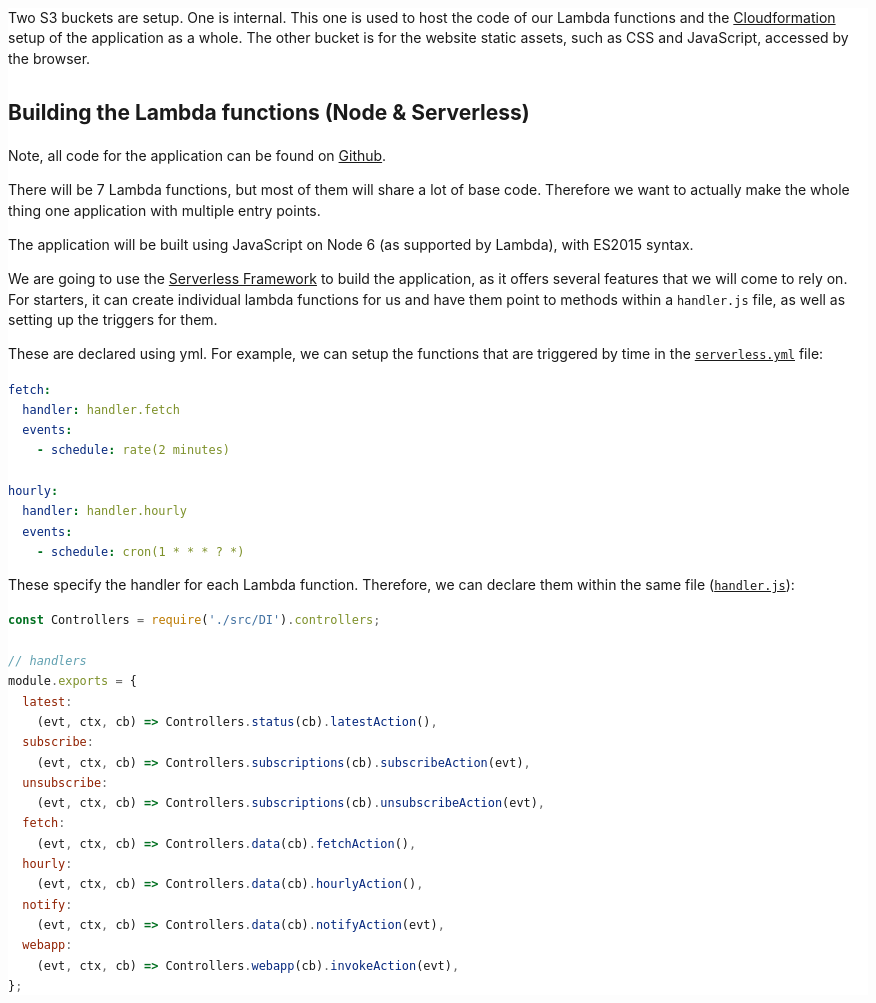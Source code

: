 Two S3 buckets are setup. One is internal. This one is used to host the code of our Lambda functions and the [Cloudformation](https://aws.amazon.com/cloudformation/) setup of the application as a whole. The other bucket is for the website static assets, such as CSS and JavaScript, accessed by the browser.

## Building the Lambda functions (Node & Serverless)
Note, all code for the application can be found on [Github](https://github.com/hammerspacecouk/tubealert.co.uk).

There will be 7 Lambda functions, but most of them will share a lot of base code. Therefore we want to actually make the whole thing one application with multiple entry points.

The application will be built using JavaScript on Node 6 (as supported by Lambda), with ES2015 syntax.

We are going to use the [Serverless Framework](https://serverless.com/) to build the application, as it offers several features that we will come to rely on. For starters, it can create individual lambda functions for us and have them point to methods within a `handler.js` file, as well as setting up the triggers for them.

These are declared using yml. For example, we can setup the functions that are triggered by time in the [`serverless.yml`](https://github.com/hammerspacecouk/tubealert.co.uk/blob/v2.0.0/serverless.yml#L102-L110) file:

```yaml
fetch:
  handler: handler.fetch
  events:
    - schedule: rate(2 minutes)

hourly:
  handler: handler.hourly
  events:
    - schedule: cron(1 * * * ? *)
```

These specify the handler for each Lambda function. Therefore, we can declare them within the same file ([`handler.js`](https://github.com/hammerspacecouk/tubealert.co.uk/blob/v2.0.0/handler.js)):

```javascript
const Controllers = require('./src/DI').controllers;

// handlers
module.exports = {
  latest:
    (evt, ctx, cb) => Controllers.status(cb).latestAction(),
  subscribe:
    (evt, ctx, cb) => Controllers.subscriptions(cb).subscribeAction(evt),
  unsubscribe:
    (evt, ctx, cb) => Controllers.subscriptions(cb).unsubscribeAction(evt),
  fetch:
    (evt, ctx, cb) => Controllers.data(cb).fetchAction(),
  hourly:
    (evt, ctx, cb) => Controllers.data(cb).hourlyAction(),
  notify:
    (evt, ctx, cb) => Controllers.data(cb).notifyAction(evt),
  webapp:
    (evt, ctx, cb) => Controllers.webapp(cb).invokeAction(evt),
};
```
